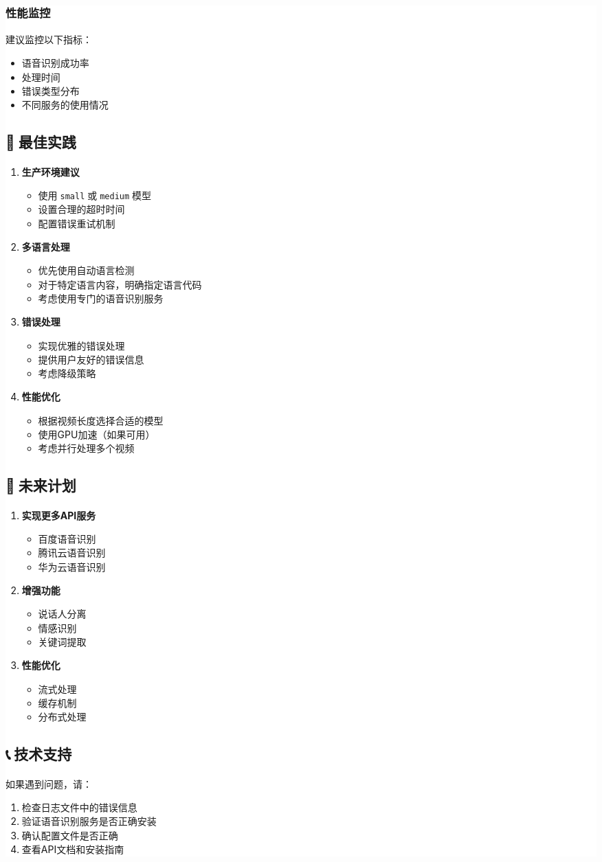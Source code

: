 ### 性能监控

建议监控以下指标：
- 语音识别成功率
- 处理时间
- 错误类型分布
- 不同服务的使用情况

## 🎯 最佳实践

1. **生产环境建议**
   - 使用 `small` 或 `medium` 模型
   - 设置合理的超时时间
   - 配置错误重试机制

2. **多语言处理**
   - 优先使用自动语言检测
   - 对于特定语言内容，明确指定语言代码
   - 考虑使用专门的语音识别服务

3. **错误处理**
   - 实现优雅的错误处理
   - 提供用户友好的错误信息
   - 考虑降级策略

4. **性能优化**
   - 根据视频长度选择合适的模型
   - 使用GPU加速（如果可用）
   - 考虑并行处理多个视频

## 🔮 未来计划

1. **实现更多API服务**
   - 百度语音识别
   - 腾讯云语音识别
   - 华为云语音识别

2. **增强功能**
   - 说话人分离
   - 情感识别
   - 关键词提取

3. **性能优化**
   - 流式处理
   - 缓存机制
   - 分布式处理

## 📞 技术支持

如果遇到问题，请：

1. 检查日志文件中的错误信息
2. 验证语音识别服务是否正确安装
3. 确认配置文件是否正确
4. 查看API文档和安装指南
